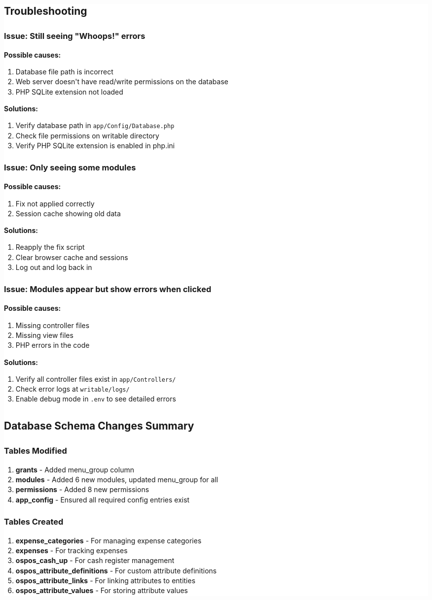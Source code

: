 ## Troubleshooting

### Issue: Still seeing "Whoops!" errors

**Possible causes:**
1. Database file path is incorrect
2. Web server doesn't have read/write permissions on the database
3. PHP SQLite extension not loaded

**Solutions:**
1. Verify database path in `app/Config/Database.php`
2. Check file permissions on writable directory
3. Verify PHP SQLite extension is enabled in php.ini

### Issue: Only seeing some modules

**Possible causes:**
1. Fix not applied correctly
2. Session cache showing old data

**Solutions:**
1. Reapply the fix script
2. Clear browser cache and sessions
3. Log out and log back in

### Issue: Modules appear but show errors when clicked

**Possible causes:**
1. Missing controller files
2. Missing view files
3. PHP errors in the code

**Solutions:**
1. Verify all controller files exist in `app/Controllers/`
2. Check error logs at `writable/logs/`
3. Enable debug mode in `.env` to see detailed errors

## Database Schema Changes Summary

### Tables Modified
1. **grants** - Added menu_group column
2. **modules** - Added 6 new modules, updated menu_group for all
3. **permissions** - Added 8 new permissions
4. **app_config** - Ensured all required config entries exist

### Tables Created
1. **expense_categories** - For managing expense categories
2. **expenses** - For tracking expenses
3. **ospos_cash_up** - For cash register management
4. **ospos_attribute_definitions** - For custom attribute definitions
5. **ospos_attribute_links** - For linking attributes to entities
6. **ospos_attribute_values** - For storing attribute values
